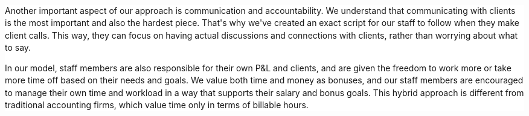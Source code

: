Another important aspect of our approach is communication and accountability. We understand that communicating with clients is the most important and also the hardest piece. That's why we've created an exact script for our staff to follow when they make client calls. This way, they can focus on having actual discussions and connections with clients, rather than worrying about what to say.

In our model, staff members are also responsible for their own P&L and clients, and are given the freedom to work more or take more time off based on their needs and goals. We value both time and money as bonuses, and our staff members are encouraged to manage their own time and workload in a way that supports their salary and bonus goals. This hybrid approach is different from traditional accounting firms, which value time only in terms of billable hours.
